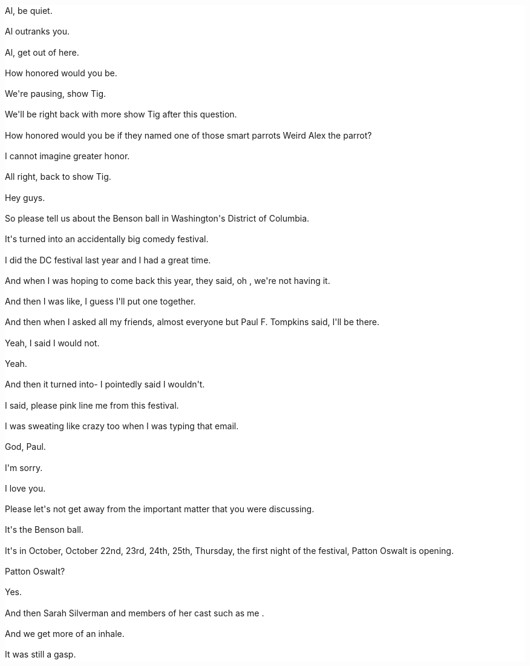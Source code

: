 Al, be quiet.

Al outranks you.

Al, get out of here.

How honored would you be.

We're pausing, show Tig.

We'll be right back with more show Tig after this question.

How honored would you be if they named one of those smart parrots Weird Alex the parrot?

I cannot imagine greater honor.

All right, back to show Tig.

Hey guys.

So please tell us about the Benson ball in Washington's District of Columbia.

It's turned into an accidentally big comedy festival.

I did the DC festival last year and I had a great time.

And when I was hoping to come back this year, they said, oh , we're not having it.

And then I was like, I guess I'll put one together.

And then when I asked all my friends, almost everyone but Paul F. Tompkins said, I'll be there.

Yeah, I said I would not.

Yeah.

And then it turned into- I pointedly said I wouldn't.

I said, please pink line me from this festival.

I was sweating like crazy too when I was typing that email.

God, Paul.

I'm sorry.

I love you.

Please let's not get away from the important matter that you were discussing.

It's the Benson ball.

It's in October, October 22nd, 23rd, 24th, 25th, Thursday, the first night of the festival, Patton Oswalt is opening.

Patton Oswalt?

Yes.

And then Sarah Silverman and members of her cast such as me .

And we get more of an inhale.

It was still a gasp.

